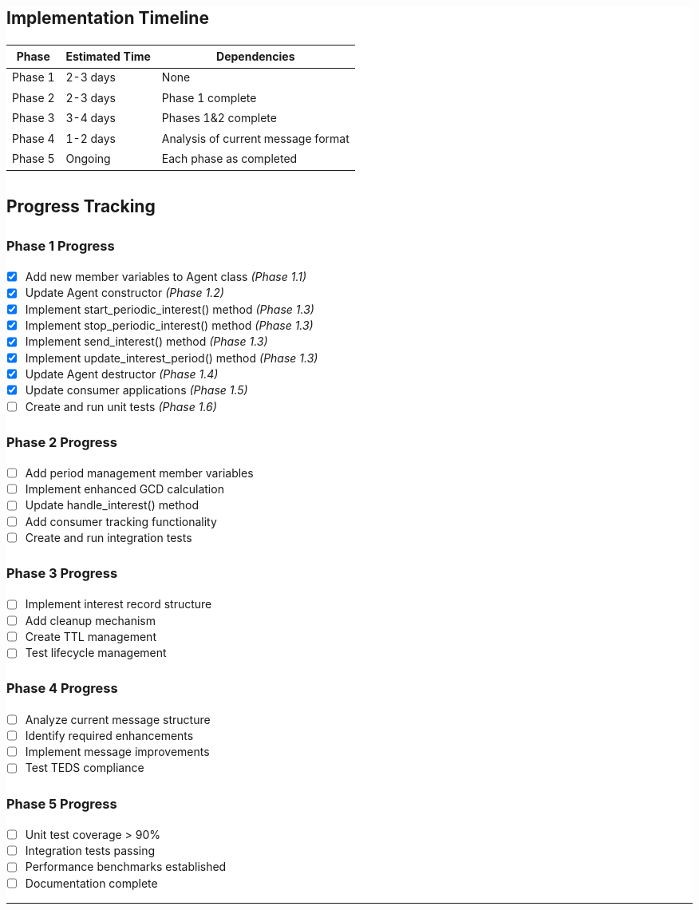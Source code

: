 
## Implementation Timeline

| Phase | Estimated Time | Dependencies |
|-------|---------------|--------------|
| Phase 1 | 2-3 days | None |
| Phase 2 | 2-3 days | Phase 1 complete |
| Phase 3 | 3-4 days | Phases 1&2 complete |
| Phase 4 | 1-2 days | Analysis of current message format |
| Phase 5 | Ongoing | Each phase as completed |

## Progress Tracking

### Phase 1 Progress
- [x] Add new member variables to Agent class *(Phase 1.1)*
- [x] Update Agent constructor *(Phase 1.2)*
- [x] Implement start_periodic_interest() method *(Phase 1.3)*
- [x] Implement stop_periodic_interest() method *(Phase 1.3)*
- [x] Implement send_interest() method *(Phase 1.3)*
- [x] Implement update_interest_period() method *(Phase 1.3)*
- [x] Update Agent destructor *(Phase 1.4)*
- [x] Update consumer applications *(Phase 1.5)*
- [ ] Create and run unit tests *(Phase 1.6)*

### Phase 2 Progress
- [ ] Add period management member variables
- [ ] Implement enhanced GCD calculation
- [ ] Update handle_interest() method
- [ ] Add consumer tracking functionality
- [ ] Create and run integration tests

### Phase 3 Progress
- [ ] Implement interest record structure
- [ ] Add cleanup mechanism
- [ ] Create TTL management
- [ ] Test lifecycle management

### Phase 4 Progress
- [ ] Analyze current message structure
- [ ] Identify required enhancements
- [ ] Implement message improvements
- [ ] Test TEDS compliance

### Phase 5 Progress
- [ ] Unit test coverage > 90%
- [ ] Integration tests passing
- [ ] Performance benchmarks established
- [ ] Documentation complete

---